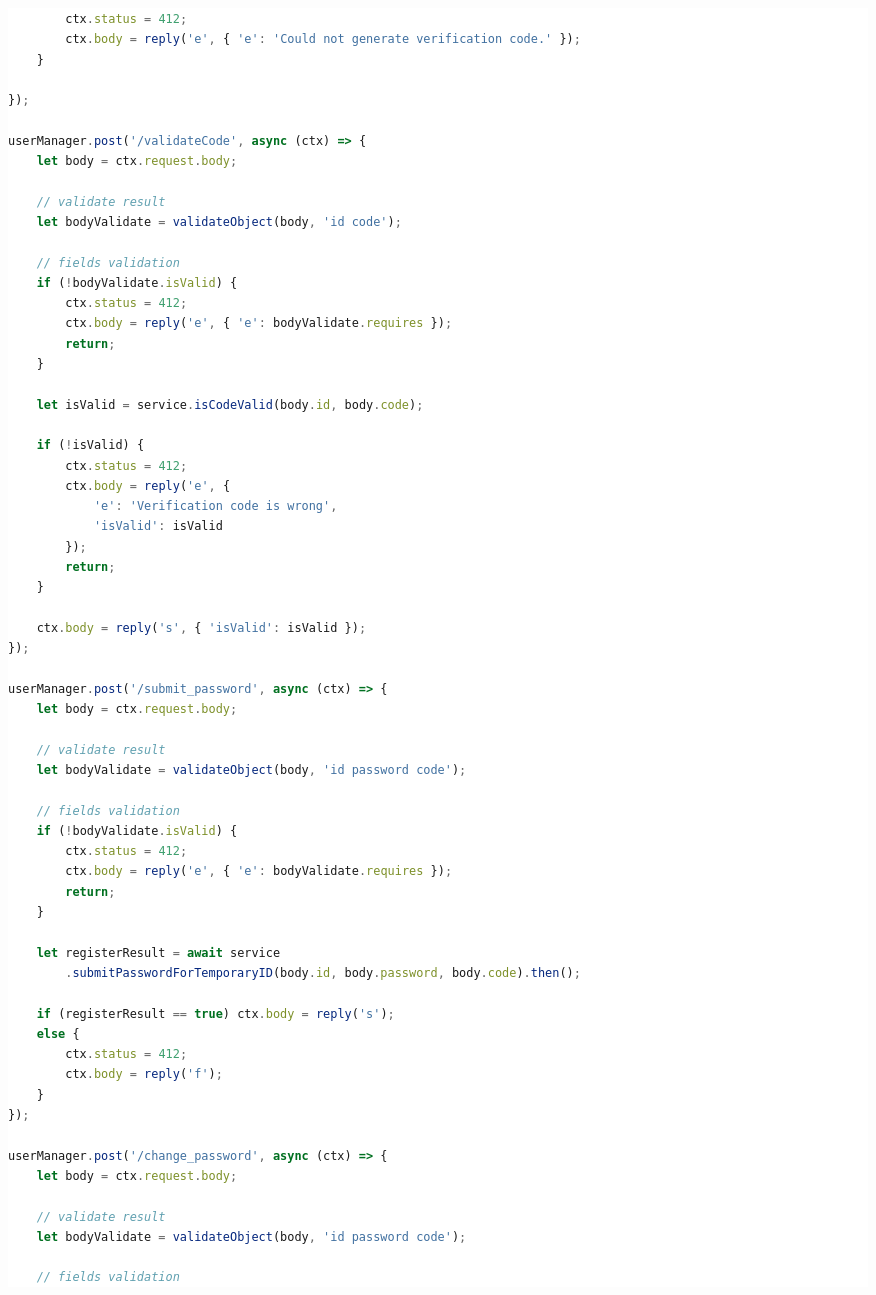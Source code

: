 ```js
		ctx.status = 412;
		ctx.body = reply('e', { 'e': 'Could not generate verification code.' });
	}

});

userManager.post('/validateCode', async (ctx) => {
	let body = ctx.request.body;

	// validate result
	let bodyValidate = validateObject(body, 'id code');

	// fields validation
	if (!bodyValidate.isValid) {
		ctx.status = 412;
		ctx.body = reply('e', { 'e': bodyValidate.requires });
		return;
	}

	let isValid = service.isCodeValid(body.id, body.code);

	if (!isValid) {
		ctx.status = 412;
		ctx.body = reply('e', {
			'e': 'Verification code is wrong',
			'isValid': isValid
		});
		return;
	}

	ctx.body = reply('s', { 'isValid': isValid });
});

userManager.post('/submit_password', async (ctx) => {
	let body = ctx.request.body;

	// validate result
	let bodyValidate = validateObject(body, 'id password code');

	// fields validation
	if (!bodyValidate.isValid) {
		ctx.status = 412;
		ctx.body = reply('e', { 'e': bodyValidate.requires });
		return;
	}

	let registerResult = await service
		.submitPasswordForTemporaryID(body.id, body.password, body.code).then();

	if (registerResult == true) ctx.body = reply('s');
	else {
		ctx.status = 412;
		ctx.body = reply('f');
	}
});

userManager.post('/change_password', async (ctx) => {
	let body = ctx.request.body;

	// validate result
	let bodyValidate = validateObject(body, 'id password code');

	// fields validation
```